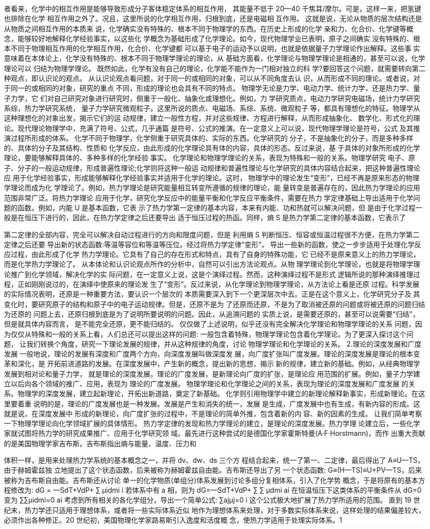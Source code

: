 者看来，化学中的相互作用是能够导致形成分子客体稳定体系的相互作用， 其能量不低于 20—40 千焦耳/摩尔。可是，这样一来，把氢键也排除在化学 相互作用之外了。况且，这里所说的化学相互作用，归根到底，还是电磁相 互作用。
这就是说，无论从物质的层次结构还是从物质之间相互作用的本质来 说，化学确实没有特殊的、根本不同于物理学的东西。在历史上形成的化学 亲和力、化合价、化学键等概念，能够较好地解释化学经验事实，以这些化 学概念为基础形成了化学理论。如今，现代物理学业已表明，原子之间确实 没有特殊的、根本不同于物理相互作用的化学相互作用，化合价、化学键都 可以基于电子的运动予以说明，也就是依据量子力学理论作出解释。这些事 实意味着在本体论上，化学没有特殊的、根本不同于物理学理论的理论，从 基础方面看，化学理论与物理学理论是相通的，甚至可以说，化学理论可以 归结为物理学理论。
  既然如此，化学有没有自己的理论，化学能不能作为一门相对独立的科
学?要回答这个问题，就需要转向第二种观点，即认识论的观点。
  从认识论观点看问题，对于同一的或相同的对象，可以从不同角度去认
识，从而形成不同的理论。或者说，对于同一的或相同的对象，研究的重点
不同，形成的理论也会具有不同的特点。
物理学无论是力学、电动力学、统计力学，还是热力学、量子力学，它 们对自己研究对象进行研究时，侧重于一般化、抽象化或理想化。例如，力 学研究质点，电动力学研究电磁场，统计力学研究系综，热力学研究系统， 量子力学研究微观粒子。这里所说的质点、电磁场、系综、系统、微观粒子 等，都具有理想化的特征。物理学从这种理想化的对象出发，揭示它们的运 动规律，建立一般性方程，并对这些规律、方程进行解释，从而形成抽象化、 数学化、形式化的理论。现代理论物理学中，充满了符号、公式，几乎通篇 是符号、公式的推演。在一定意义上可以说，现代物理学理论是符号，公式 及其推演过程所形成的体系。
  化学不同于物理学，化学侧重于研究具体的、实际的东西。化学研究的
分子，不是抽象化的分子，而是多种多样的、具体的分子及其结构、性质和
化学反应，由此形成的化学理论具有体的内容，具体的形态。反过来说，基
于具体的对象所形成的化学理论，要能够解释具体的、多种多样的化学经验
事实。
化学理论和物理学理论的关系，表现为特殊和一般的关系。物理学研究 电子、原子、分子的一般运动规律，形成普遍性理论;化学则将这种一般运 动规律和普遍性理论与化学研究的具体内容结合起来，把这种普遍性理论应 用于化学经验事实，形成能够解释化学经验事实并适用于化学的理论。这时， 物理学中的理论发生“变形”，已经不再是原来形态的物理学理论而成为化 学理论了。例如，热力学理论是研究能量相互转变所遵循的规律的理论，能 量转变是普遍存在的，因此热力学理论的应用范围非常广泛。将热力学理论 应用于化学，研究化学反应中的能量平衡和化学反应平衡条件，需要在热力 学定律基础上导出适用于化学问题的函数。例如，内能 U 是基本函数，它表 示了热力学第一定律的基本内容，本来有内能、功和热就可以解决问题，但 是由于化学过程一般是在恒压下进行的，因此，在热力学定律之后还要导出 适于恒压过程的热函。同样，熵 S 是热力学第二定律的基本函数，它表示了

第二定律的全部内容，完全可以解决自动过程进行的方向和限度问题，但是 利用熵 S 判断恒压、恒容或恒温过程很不方便，在热力学第二定律之后还要 导出新的状态函数:等温等容位和等温等压位。经过将热力学定律“变形”， 导出一些新的函数，使之一步步适用于处理化学反应过程，由此形成了化学 热力学理论。它具有了自己的存在形式和特点，具有了自身的特殊功能，它 已经不是原来意义上的热力学理论，而是化学热力学理论了。
从本体论和认识论观点所作的分析中，自然可以引出方法论观点。从物 理学理论到化学理论，也就是将物理学理论推广到化学领域，解决化学的实 际问题，在一定意义上说，这是个演绎过程。然而，这种演绎过程不是形式 逻辑所说的那种演绎推理过程，正如刚刚说过的，在演绎中使原来的理论发 生了“变形”。反过来说，从化学理论到物理学理论，从方法论上看是还原 过程。科学发展的实际情况表明，还原是一种重要方法，要认识一个层次的 本质需要深入到下一个更深层次中去。正是在这个意义上，化学研究分子及 其变化时，要研究原子的结构和原子中的电子运动规律。但是，还原不是为 了还原而还原，不是为了取消被还原的问题或将被还原的问题归结为还原的 问题上去，还原归根到底是为了说明所要说明的问题。因此，从追溯问题的 实质上说，是需要还原的，甚至可以说需要“归结”，但是就具体内容而言， 是不能完全还原，更不能归结的。
  仅仅做了上述说明，似乎还没有完全解决化学理论和物理学理论的关系
问题，因为仅仅从特殊和一般的关系上看，人们总还可以提出这样的问题:
一般包含着特殊，物理学理论包含着化学理论。为了更深入探讨这个问题，
让我们转换个角度，研究一下理论发展的规律，并从这种规律的角度，讨论
物理学理论和化学理论的关系。
2.理论的深度发展和广度发展
  一般地说，理论的发展有深度和广度两个方向，向深度发展叫做深度发
展，向广度扩张叫广度发展。理论的深度发展是理论的根本变革和深化，是
开拓前进道路的发展。在深度发展中，产生新的概念，提出新的思想，揭示
新的规律，建立新的基础。例如，从经典物理学发展到相对论和量子力学，
就是理论的深度发展。理论的广度发展，是新理论向广度的扩张，是理论应
用范围的扩展。例如，量子力学建立以后向各个领域的推广、应用，表现为
理论的广度发展。
物理学理论和化学理论之间的关系，表现为理论的深度发展和广度发展 的关系。物理学的深度发展，建立起新理论，开拓出新道路，奠定了新基础。 化学则引用物理学中建立的新理论解释新事实，形成新理论。在这里要着重 说明的是，理论的广度发展也是一种发展。发展是产生和消失的统一，发展 是生成，广度发展中也有生成，有新内容的形成。这就是说，在深度发展中 形成的新理论，向广度扩张的过程中，不是理论的简单外推，包含着新的内 容、新的因素的生成。
  让我们简单考察一下物理学理论向化学领域扩展的具体情形。
热力学定律的发现和热力学理论的建立，是理论的深度发展。热力学理 论建立后，一些化学家就试图将热力学的研究成果推广、应用于化学研究领 域。最先进行这种尝试的是德国化学家霍斯特曼(A·F·Horstmann)，而作 出重大贡献的是美国物理学家吉布斯。吉布斯指出熵与能量、温度、压力和

体积一样，是用来处理热力学系统的基本概念之一，并将 dv、dw、ds 三个方 程结合起来，统一了第一、二定律，最后得出了 A≡U—TS，由于赫姆霍兹独 立地提出了这个状态函数，后来被称为赫姆霍兹自由能。吉布斯还导出了另 一个状态函数:
G≡(H—TS)≡U+PV—TS，后来被称为吉布斯自由能。吉布斯还从讨论 单一的化学物质(单组分)体系发展到讨论多组分复相体系，引入了化学势 概念，于是将原有的基本方程修改为:
dG = —SdT+VdP+ ∑ μidmi i
若体系中有 a 相，则为
dG=—SdT+VdP+ ∑ ∑ μdmi ai
在恒温恒压下这类体系的平衡条件从 dG=0 变为
∑∑μidmi=0 ai
  考虑到所有相关的各化学组分，导出一个简单公式:
∑ajμj=0 i
  这个公式极大地扩展了热力学所适用的范围。
直到 19 世纪末，热力学还只适用于理想体系，或者将一些实际体系近似 地作为理想体系来处理，对于多数实际体系来说，这样处理的结果偏差较大， 必须作出各种修正。20 世纪初，美国物理化学家路易斯引入逸度和活度概 念，使热力学适用于处理实际体系。1
